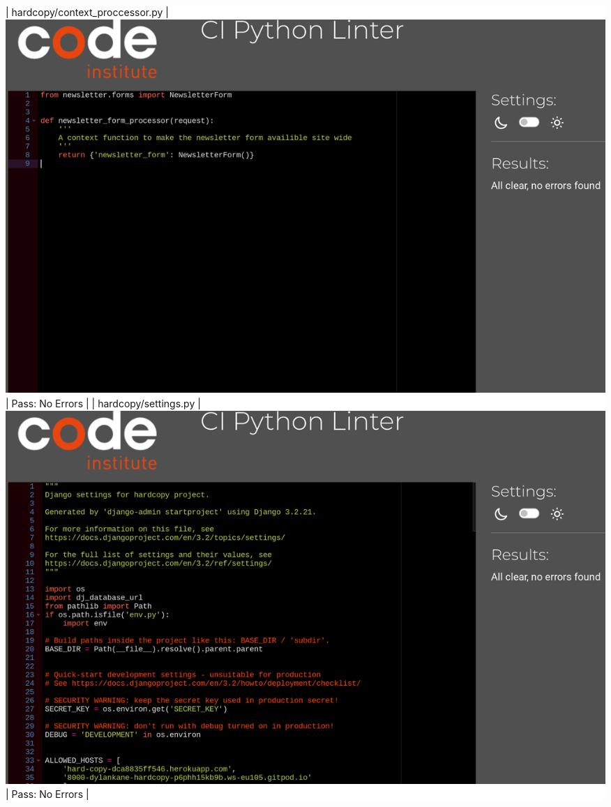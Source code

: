 | hardcopy/context_proccessor.py | ![screenshot](documentation/testing/harcopy-context-processor-py.png) | Pass: No Errors |
| hardcopy/settings.py | ![screenshot](documentation/testing/hardcopy-settings-py.png) | Pass: No Errors |